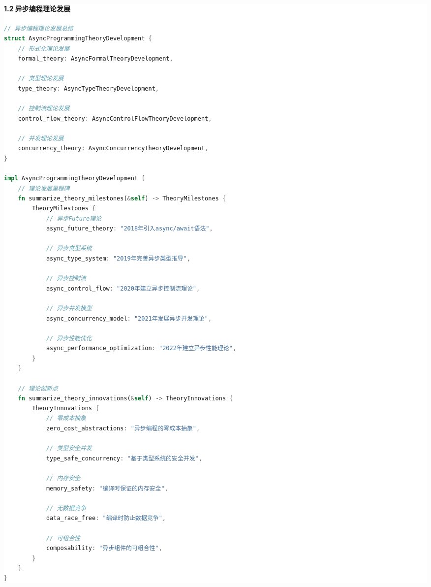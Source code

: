 ```rust
```

#### 1.2 异步编程理论发展

```rust
// 异步编程理论发展总结
struct AsyncProgrammingTheoryDevelopment {
    // 形式化理论发展
    formal_theory: AsyncFormalTheoryDevelopment,
    
    // 类型理论发展
    type_theory: AsyncTypeTheoryDevelopment,
    
    // 控制流理论发展
    control_flow_theory: AsyncControlFlowTheoryDevelopment,
    
    // 并发理论发展
    concurrency_theory: AsyncConcurrencyTheoryDevelopment,
}

impl AsyncProgrammingTheoryDevelopment {
    // 理论发展里程碑
    fn summarize_theory_milestones(&self) -> TheoryMilestones {
        TheoryMilestones {
            // 异步Future理论
            async_future_theory: "2018年引入async/await语法",
            
            // 异步类型系统
            async_type_system: "2019年完善异步类型推导",
            
            // 异步控制流
            async_control_flow: "2020年建立异步控制流理论",
            
            // 异步并发模型
            async_concurrency_model: "2021年发展异步并发理论",
            
            // 异步性能优化
            async_performance_optimization: "2022年建立异步性能理论",
        }
    }
    
    // 理论创新点
    fn summarize_theory_innovations(&self) -> TheoryInnovations {
        TheoryInnovations {
            // 零成本抽象
            zero_cost_abstractions: "异步编程的零成本抽象",
            
            // 类型安全并发
            type_safe_concurrency: "基于类型系统的安全并发",
            
            // 内存安全
            memory_safety: "编译时保证的内存安全",
            
            // 无数据竞争
            data_race_free: "编译时防止数据竞争",
            
            // 可组合性
            composability: "异步组件的可组合性",
        }
    }
}
```
